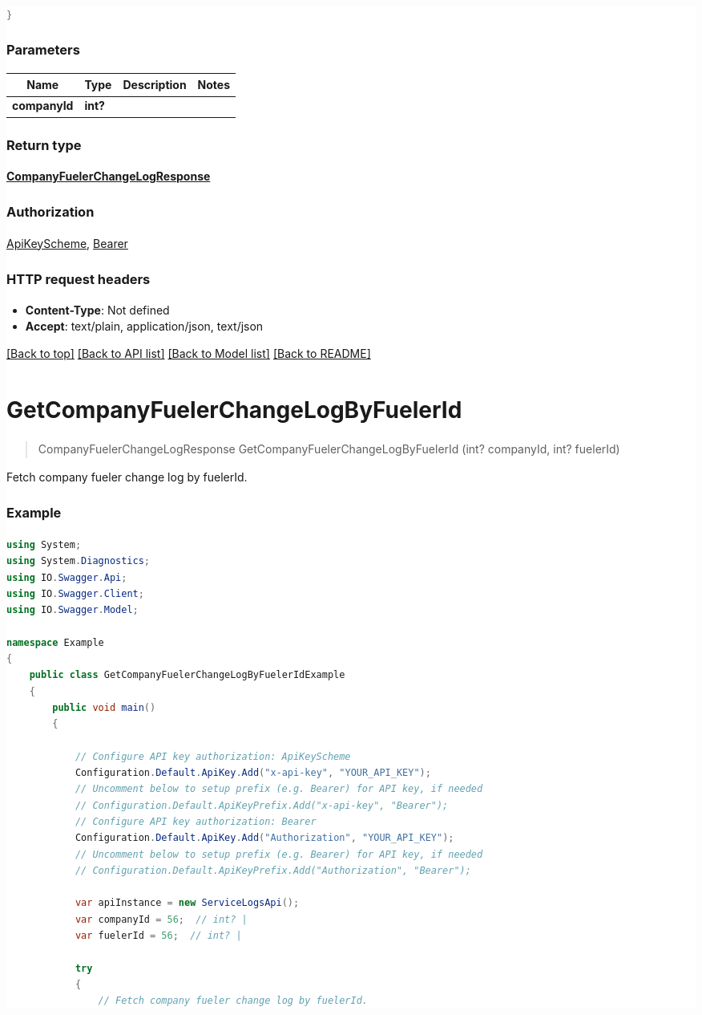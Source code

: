 ```csharp
}
```

### Parameters

Name | Type | Description  | Notes
------------- | ------------- | ------------- | -------------
 **companyId** | **int?**|  | 

### Return type

[**CompanyFuelerChangeLogResponse**](CompanyFuelerChangeLogResponse.md)

### Authorization

[ApiKeyScheme](../README.md#ApiKeyScheme), [Bearer](../README.md#Bearer)

### HTTP request headers

 - **Content-Type**: Not defined
 - **Accept**: text/plain, application/json, text/json

[[Back to top]](#) [[Back to API list]](../README.md#documentation-for-api-endpoints) [[Back to Model list]](../README.md#documentation-for-models) [[Back to README]](../README.md)

<a name="getcompanyfuelerchangelogbyfuelerid"></a>
# **GetCompanyFuelerChangeLogByFuelerId**
> CompanyFuelerChangeLogResponse GetCompanyFuelerChangeLogByFuelerId (int? companyId, int? fuelerId)

Fetch company fueler change log by fuelerId.

### Example
```csharp
using System;
using System.Diagnostics;
using IO.Swagger.Api;
using IO.Swagger.Client;
using IO.Swagger.Model;

namespace Example
{
    public class GetCompanyFuelerChangeLogByFuelerIdExample
    {
        public void main()
        {
            
            // Configure API key authorization: ApiKeyScheme
            Configuration.Default.ApiKey.Add("x-api-key", "YOUR_API_KEY");
            // Uncomment below to setup prefix (e.g. Bearer) for API key, if needed
            // Configuration.Default.ApiKeyPrefix.Add("x-api-key", "Bearer");
            // Configure API key authorization: Bearer
            Configuration.Default.ApiKey.Add("Authorization", "YOUR_API_KEY");
            // Uncomment below to setup prefix (e.g. Bearer) for API key, if needed
            // Configuration.Default.ApiKeyPrefix.Add("Authorization", "Bearer");

            var apiInstance = new ServiceLogsApi();
            var companyId = 56;  // int? | 
            var fuelerId = 56;  // int? | 

            try
            {
                // Fetch company fueler change log by fuelerId.
```